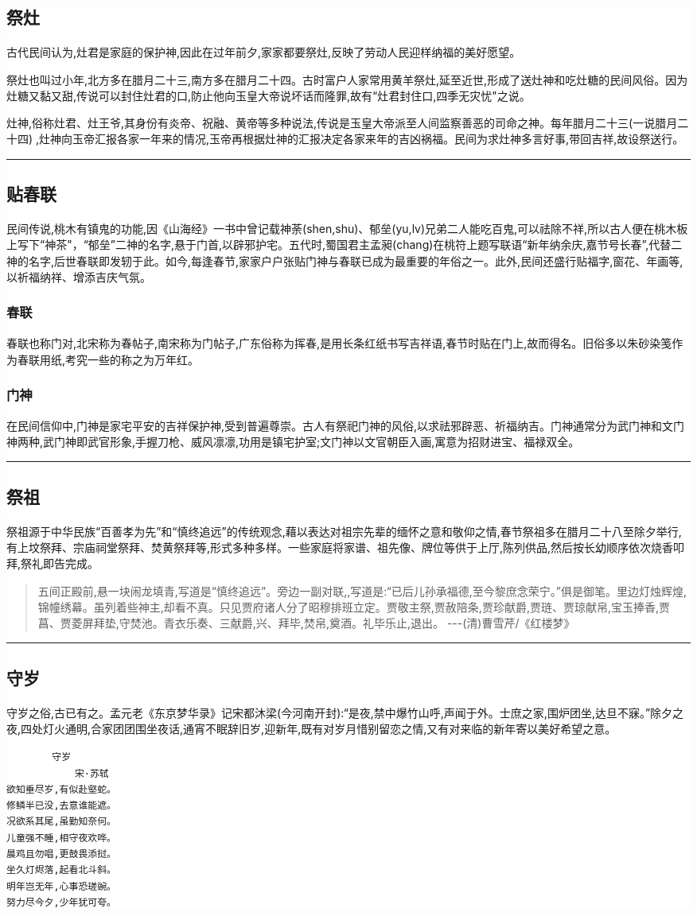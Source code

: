 
## 祭灶

古代民间认为,灶君是家庭的保护神,因此在过年前夕,家家都要祭灶,反映了劳动人民迎样纳福的美好愿望。

祭灶也叫过小年,北方多在腊月二十三,南方多在腊月二十四。古时富户人家常用黄羊祭灶,延至近世,形成了送灶神和吃灶糖的民间风俗。因为灶糖又黏又甜,传说可以封住灶君的口,防止他向玉皇大帝说坏话而隆罪,故有“灶君封住口,四季无灾忧"之说。

灶神,俗称灶君、灶王爷,其身份有炎帝、祝融、黄帝等多种说法,传说是玉皇大帝派至人间监察善恶的司命之神。每年腊月二十三(一说腊月二十四) ,灶神向玉帝汇报各家一年来的情况,玉帝再根据灶神的汇报决定各家来年的吉凶祸福。民间为求灶神多言好事,带回吉祥,故设祭送行。

---

## 贴春联

民间传说,桃木有镇鬼的功能,因《山海经》一书中曾记载神荼(shen,shu)、郁垒(yu,lv)兄弟二人能吃百鬼,可以祛除不祥,所以古人便在桃木板上写下“神茶"，“郁垒”二神的名字,悬于门首,以辟邪护宅。五代时,蜀国君主孟昶(chang)在桃符上题写联语“新年纳余庆,嘉节号长春”,代替二神的名字,后世春联即发轫于此。如今,每逢春节,家家户户张贴门神与春联已成为最重要的年俗之一。此外,民间还盛行贴福字,窗花、年画等,以祈福纳祥、增添吉庆气氛。

### 春联

春联也称门对,北宋称为春帖子,南宋称为门帖子,广东俗称为挥春,是用长条红纸书写吉祥语,春节时贴在门上,故而得名。旧俗多以朱砂染笺作为春联用纸,考究一些的称之为万年红。

### 门神

在民间信仰中,门神是家宅平安的吉祥保护神,受到普遍尊崇。古人有祭祀门神的风俗,以求祛邪辟恶、祈福纳吉。门神通常分为武门神和文门神两种,武门神即武官形象,手握刀枪、威风凛凛,功用是镇宅护室;文门神以文官朝臣入画,寓意为招财进宝、福禄双全。

---

## 祭祖

祭祖源于中华民族“百善孝为先”和“慎终追远”的传统观念,藉以表达对祖宗先辈的缅怀之意和敬仰之情,春节祭祖多在腊月二十八至除夕举行,有上坟祭拜、宗庙祠堂祭拜、焚黄祭拜等,形式多种多样。一些家庭将家谱、祖先像、牌位等供于上厅,陈列供品,然后按长幼顺序依次烧香叩拜,祭礼即告完成。

> 五间正殿前,悬一块闹龙填青,写道是“慎终追远”。旁边一副对联,,写道是:“已后儿孙承福德,至今黎庶念荣宁。”俱是御笔。里边灯烛辉煌,锦幢绣幕。虽列着些神主,却看不真。只见贾府诸人分了昭穆排班立定。贾敬主祭,贾赦陪条,贾珍献爵,贾琏、贾琼献帛,宝玉捧香,贾菖、贾菱屏拜垫,守焚池。青衣乐奏、三献爵,兴、拜毕,焚帛,奠酒。礼毕乐止,退出。
---(清)曹雪芹/《红楼梦》

---

## 守岁

守岁之俗,古已有之。孟元老《东京梦华录》记宋都沐梁(今河南开封):“是夜,禁中爆竹山呼,声闻于外。士庶之家,围炉团坐,达旦不寐。”除夕之夜,四处灯火通明,合家团团围坐夜话,通宵不眠辞旧岁,迎新年,既有对岁月惜别留恋之情,又有对来临的新年寄以美好希望之意。

```log
        守岁
            宋·苏轼
欲知垂尽岁,有似赴壑蛇。
修鳞半已没,去意谁能遮。
况欲系其尾,虽勤知奈何。
儿童强不睡,相守夜欢哗。
晨鸡且勿唱,更鼓畏添挝。
坐久灯烬落,起看北斗斜。
明年岂无年,心事恐瑳豌。
努力尽今夕,少年犹可夸。
```

